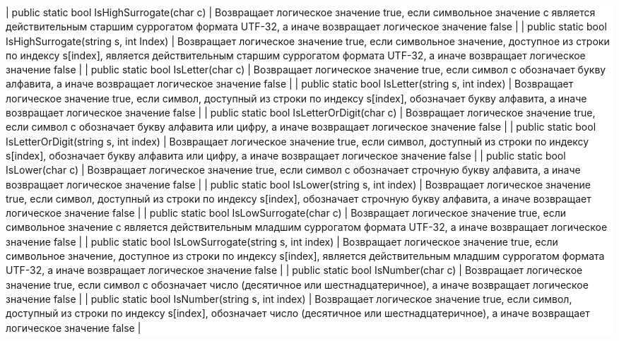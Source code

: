 | public static bool IsHighSurrogate(char c)                                | Возвращает логическое значение true, если символьное значение с является действительным старшим суррогатом формата UTF-32, а иначе возвращает логическое значение false                                                                                                                                                                                                                             |
| public static bool IsHighSurrogate(string s, int Index)                   | Возвращает логическое значение true, если символьное значение, доступное из строки по индексу s[index], является действительным старшим суррогатом формата UTF-32, а иначе возвращает логическое значение false                                                                                                                                                                                     |
| public static bool IsLetter(char c)                                       | Возвращает логическое значение true, если символ с обозначает букву алфавита, а иначе возвращает логическое значение false                                                                                                                                                                                                                                                                          |
| public static bool IsLetter(string s, int index)                          | Возвращает логическое значение true, если символ, доступный из строки по индексу s[index], обозначает букву алфавита, а иначе возвращает логическое значение false                                                                                                                                                                                                                                  |
| public static bool IsLetterOrDigit(char c)                                | Возвращает логическое значение true, если символ с обозначает букву алфавита или цифру, а иначе возвращает логическое значение false                                                                                                                                                                                                                                                                |
| public static bool IsLetterOrDigit(string s, int index)                   | Возвращает логическое значение true, если символ, доступный из строки по индексу s[index], обозначает букву алфавита или цифру, а иначе возвращает логическое значение false                                                                                                                                                                                                                        |
| public static bool IsLower(char c)                                        | Возвращает логическое значение true, если символ с обозначает строчную букву алфавита, а иначе возвращает логическое значение false                                                                                                                                                                                                                                                                 |
| public static bool IsLower(string s, int index)                           | Возвращает логическое значение true, если символ, доступный из строки по индексу s[index], обозначает строчную букву алфавита, а иначе возвращает логическое значение false                                                                                                                                                                                                                         |
| public static bool IsLowSurrogate(char c)                                 | Возвращает логическое значение true, если символьное значение с является действительным младшим суррогатом формата UTF-32, а иначе возвращает логическое значение false                                                                                                                                                                                                                             |
| public static bool IsLowSurrogate(string s, int index)                    | Возвращает логическое значение true, если символьное значение, доступное из строки по индексу s[index], является действительным младшим суррогатом формата UTF-32, а иначе возвращает логическое значение false                                                                                                                                                                                     |
| public static bool IsNumber(char c)                                       | Возвращает логическое значение true, если символ с обозначает число (десятичное или шестнадцатеричное), а иначе возвращает логическое значение false                                                                                                                                                                                                                                                |
| public static bool IsNumber(string s, int index)                          | Возвращает логическое значение true, если символ, доступный из строки по индексу s[index], обозначает число (десятичное или шестнадцатеричное), а иначе возвращает логическое значение false                                                                                                                                                                                                        |